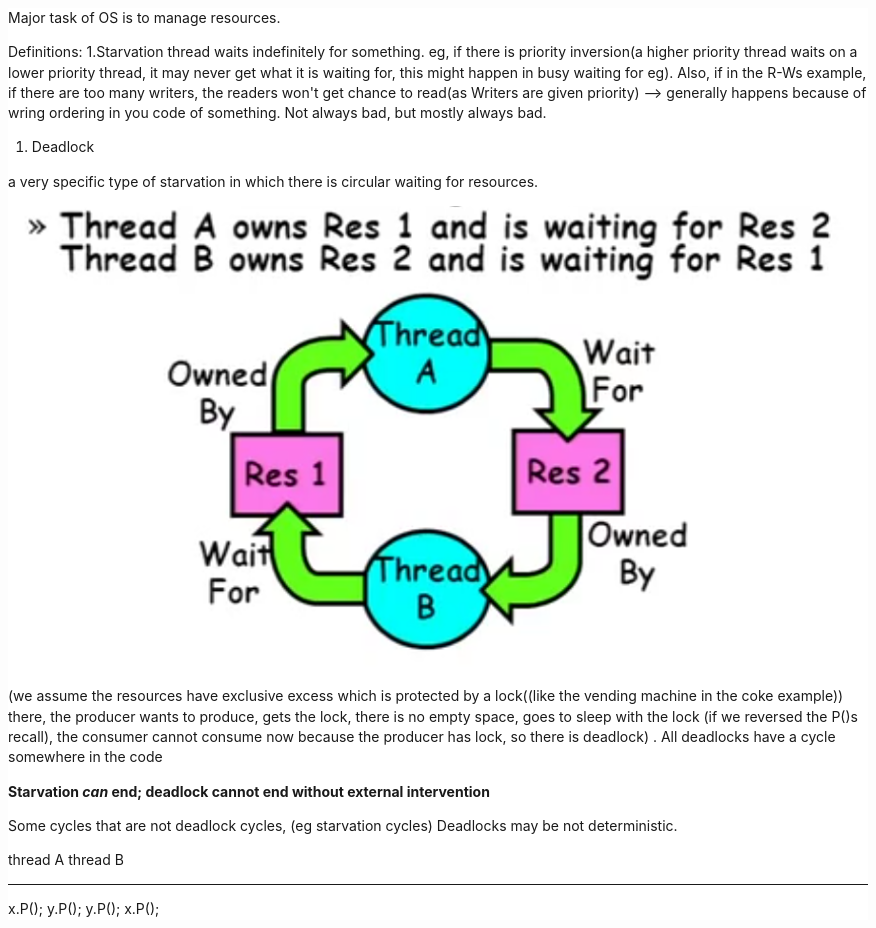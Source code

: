 Major task of OS is to manage resources.

Definitions: 1.Starvation thread waits indefinitely for something. eg,
if there is priority inversion(a higher priority thread waits on a lower
priority thread, it may never get what it is waiting for, this might
happen in busy waiting for eg). Also, if in the R-Ws example, if there
are too many writers, the readers won\'t get chance to read(as Writers
are given priority) --\> generally happens because of wring ordering in
you code of something. Not always bad, but mostly always bad.

1.  Deadlock

a very specific type of starvation in which there is circular waiting
for resources.

![](./assets/ucbOS_39.png)

(we assume the resources have exclusive excess which is protected by a
lock((like the vending machine in the coke example)) there, the producer
wants to produce, gets the lock, there is no empty space, goes to sleep
with the lock (if we reversed the P()s recall), the consumer cannot
consume now because the producer has lock, so there is deadlock) . All
deadlocks have a cycle somewhere in the code

**Starvation *can* end; deadlock cannot end without external
intervention**

Some cycles that are not deadlock cycles, (eg starvation cycles)
Deadlocks may be not deterministic.

  thread A   thread B
  ---------- ----------
  x.P();     y.P();
  y.P();     x.P();
